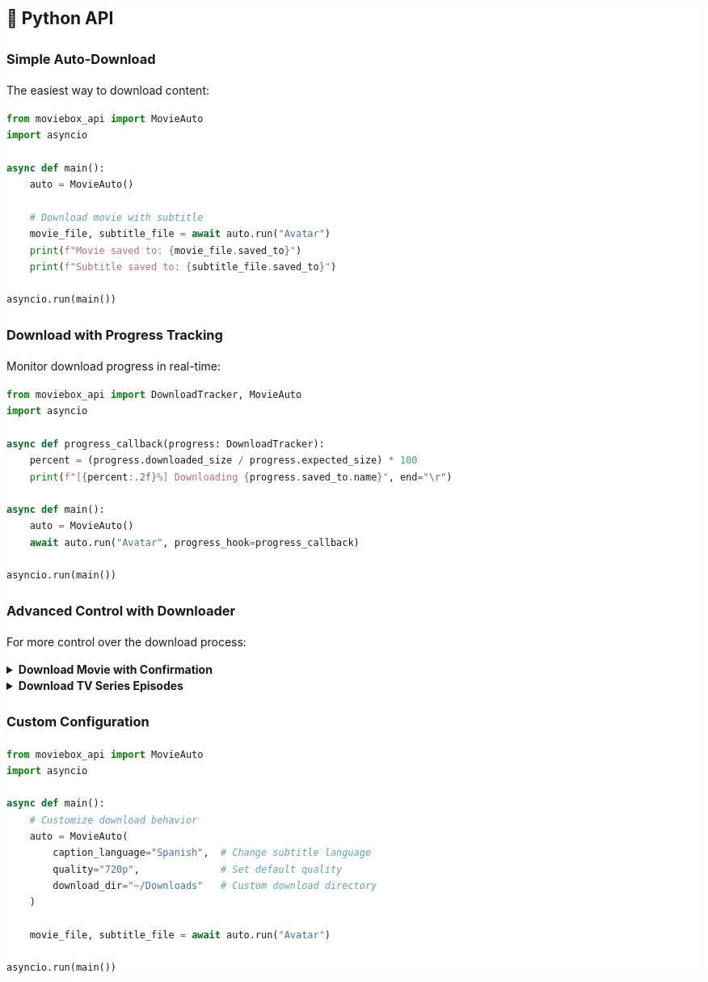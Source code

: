 

## 🐍 Python API

### Simple Auto-Download

The easiest way to download content:

```python
from moviebox_api import MovieAuto
import asyncio

async def main():
    auto = MovieAuto()
    
    # Download movie with subtitle
    movie_file, subtitle_file = await auto.run("Avatar")
    print(f"Movie saved to: {movie_file.saved_to}")
    print(f"Subtitle saved to: {subtitle_file.saved_to}")

asyncio.run(main())
```

### Download with Progress Tracking

Monitor download progress in real-time:

```python
from moviebox_api import DownloadTracker, MovieAuto
import asyncio

async def progress_callback(progress: DownloadTracker):
    percent = (progress.downloaded_size / progress.expected_size) * 100
    print(f"[{percent:.2f}%] Downloading {progress.saved_to.name}", end="\r")

async def main():
    auto = MovieAuto()
    await auto.run("Avatar", progress_hook=progress_callback)

asyncio.run(main())
```

### Advanced Control with Downloader

For more control over the download process:

<details><summary><b>Download Movie with Confirmation</b></summary></details>

<details><summary><b>Download TV Series Episodes</b></summary></details>

### Custom Configuration

```python
from moviebox_api import MovieAuto
import asyncio

async def main():
    # Customize download behavior
    auto = MovieAuto(
        caption_language="Spanish",  # Change subtitle language
        quality="720p",              # Set default quality
        download_dir="~/Downloads"   # Custom download directory
    )
    
    movie_file, subtitle_file = await auto.run("Avatar")

asyncio.run(main())
```